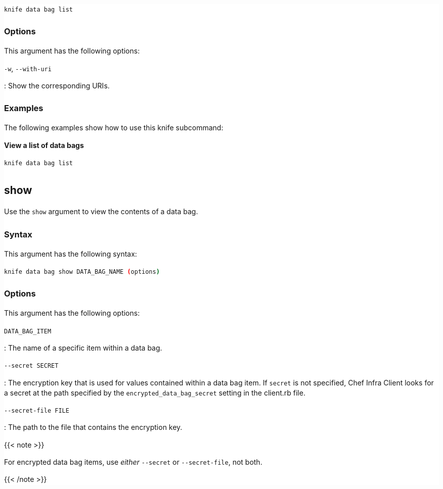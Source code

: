 ``` bash
knife data bag list
```

### Options

This argument has the following options:

`-w`, `--with-uri`

:   Show the corresponding URIs.

### Examples

The following examples show how to use this knife subcommand:

**View a list of data bags**

``` bash
knife data bag list
```

show
----

Use the `show` argument to view the contents of a data bag.

### Syntax

This argument has the following syntax:

``` bash
knife data bag show DATA_BAG_NAME (options)
```

### Options

This argument has the following options:

`DATA_BAG_ITEM`

:   The name of a specific item within a data bag.

`--secret SECRET`

:   The encryption key that is used for values contained within a data
    bag item. If `secret` is not specified, Chef Infra Client looks for
    a secret at the path specified by the `encrypted_data_bag_secret`
    setting in the client.rb file.

`--secret-file FILE`

:   The path to the file that contains the encryption key.

{{< note >}}

For encrypted data bag items, use *either* `--secret` or
`--secret-file`, not both.

{{< /note >}}
